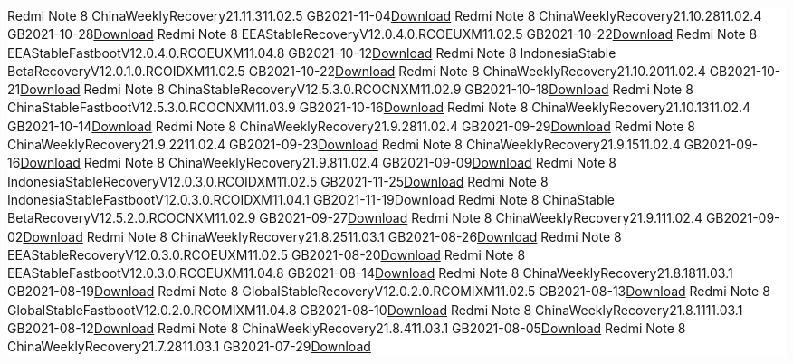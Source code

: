 <tr><td>Redmi Note 8 China</td><td>Weekly</td><td>Recovery</td><td>21.11.3</td><td>11.0</td><td>2.5 GB</td><td>2021-11-04</td><td><a href="/miui/ginkgo/weekly/21.11.3/">Download</a></td></tr>
<tr><td>Redmi Note 8 China</td><td>Weekly</td><td>Recovery</td><td>21.10.28</td><td>11.0</td><td>2.4 GB</td><td>2021-10-28</td><td><a href="/miui/ginkgo/weekly/21.10.28/">Download</a></td></tr>
<tr><td>Redmi Note 8 EEA</td><td>Stable</td><td>Recovery</td><td>V12.0.4.0.RCOEUXM</td><td>11.0</td><td>2.5 GB</td><td>2021-10-22</td><td><a href="/miui/ginkgo/stable/V12.0.4.0.RCOEUXM/">Download</a></td></tr>
<tr><td>Redmi Note 8 EEA</td><td>Stable</td><td>Fastboot</td><td>V12.0.4.0.RCOEUXM</td><td>11.0</td><td>4.8 GB</td><td>2021-10-12</td><td><a href="/miui/ginkgo/stable/V12.0.4.0.RCOEUXM/">Download</a></td></tr>
<tr><td>Redmi Note 8 Indonesia</td><td>Stable Beta</td><td>Recovery</td><td>V12.0.1.0.RCOIDXM</td><td>11.0</td><td>2.5 GB</td><td>2021-10-22</td><td><a href="/miui/ginkgo/stable beta/V12.0.1.0.RCOIDXM/">Download</a></td></tr>
<tr><td>Redmi Note 8 China</td><td>Weekly</td><td>Recovery</td><td>21.10.20</td><td>11.0</td><td>2.4 GB</td><td>2021-10-21</td><td><a href="/miui/ginkgo/weekly/21.10.20/">Download</a></td></tr>
<tr><td>Redmi Note 8 China</td><td>Stable</td><td>Recovery</td><td>V12.5.3.0.RCOCNXM</td><td>11.0</td><td>2.9 GB</td><td>2021-10-18</td><td><a href="/miui/ginkgo/stable/V12.5.3.0.RCOCNXM/">Download</a></td></tr>
<tr><td>Redmi Note 8 China</td><td>Stable</td><td>Fastboot</td><td>V12.5.3.0.RCOCNXM</td><td>11.0</td><td>3.9 GB</td><td>2021-10-16</td><td><a href="/miui/ginkgo/stable/V12.5.3.0.RCOCNXM/">Download</a></td></tr>
<tr><td>Redmi Note 8 China</td><td>Weekly</td><td>Recovery</td><td>21.10.13</td><td>11.0</td><td>2.4 GB</td><td>2021-10-14</td><td><a href="/miui/ginkgo/weekly/21.10.13/">Download</a></td></tr>
<tr><td>Redmi Note 8 China</td><td>Weekly</td><td>Recovery</td><td>21.9.28</td><td>11.0</td><td>2.4 GB</td><td>2021-09-29</td><td><a href="/miui/ginkgo/weekly/21.9.28/">Download</a></td></tr>
<tr><td>Redmi Note 8 China</td><td>Weekly</td><td>Recovery</td><td>21.9.22</td><td>11.0</td><td>2.4 GB</td><td>2021-09-23</td><td><a href="/miui/ginkgo/weekly/21.9.22/">Download</a></td></tr>
<tr><td>Redmi Note 8 China</td><td>Weekly</td><td>Recovery</td><td>21.9.15</td><td>11.0</td><td>2.4 GB</td><td>2021-09-16</td><td><a href="/miui/ginkgo/weekly/21.9.15/">Download</a></td></tr>
<tr><td>Redmi Note 8 China</td><td>Weekly</td><td>Recovery</td><td>21.9.8</td><td>11.0</td><td>2.4 GB</td><td>2021-09-09</td><td><a href="/miui/ginkgo/weekly/21.9.8/">Download</a></td></tr>
<tr><td>Redmi Note 8 Indonesia</td><td>Stable</td><td>Recovery</td><td>V12.0.3.0.RCOIDXM</td><td>11.0</td><td>2.5 GB</td><td>2021-11-25</td><td><a href="/miui/ginkgo/stable/V12.0.3.0.RCOIDXM/">Download</a></td></tr>
<tr><td>Redmi Note 8 Indonesia</td><td>Stable</td><td>Fastboot</td><td>V12.0.3.0.RCOIDXM</td><td>11.0</td><td>4.1 GB</td><td>2021-11-19</td><td><a href="/miui/ginkgo/stable/V12.0.3.0.RCOIDXM/">Download</a></td></tr>
<tr><td>Redmi Note 8 China</td><td>Stable Beta</td><td>Recovery</td><td>V12.5.2.0.RCOCNXM</td><td>11.0</td><td>2.9 GB</td><td>2021-09-27</td><td><a href="/miui/ginkgo/stable beta/V12.5.2.0.RCOCNXM/">Download</a></td></tr>
<tr><td>Redmi Note 8 China</td><td>Weekly</td><td>Recovery</td><td>21.9.1</td><td>11.0</td><td>2.4 GB</td><td>2021-09-02</td><td><a href="/miui/ginkgo/weekly/21.9.1/">Download</a></td></tr>
<tr><td>Redmi Note 8 China</td><td>Weekly</td><td>Recovery</td><td>21.8.25</td><td>11.0</td><td>3.1 GB</td><td>2021-08-26</td><td><a href="/miui/ginkgo/weekly/21.8.25/">Download</a></td></tr>
<tr><td>Redmi Note 8 EEA</td><td>Stable</td><td>Recovery</td><td>V12.0.3.0.RCOEUXM</td><td>11.0</td><td>2.5 GB</td><td>2021-08-20</td><td><a href="/miui/ginkgo/stable/V12.0.3.0.RCOEUXM/">Download</a></td></tr>
<tr><td>Redmi Note 8 EEA</td><td>Stable</td><td>Fastboot</td><td>V12.0.3.0.RCOEUXM</td><td>11.0</td><td>4.8 GB</td><td>2021-08-14</td><td><a href="/miui/ginkgo/stable/V12.0.3.0.RCOEUXM/">Download</a></td></tr>
<tr><td>Redmi Note 8 China</td><td>Weekly</td><td>Recovery</td><td>21.8.18</td><td>11.0</td><td>3.1 GB</td><td>2021-08-19</td><td><a href="/miui/ginkgo/weekly/21.8.18/">Download</a></td></tr>
<tr><td>Redmi Note 8 Global</td><td>Stable</td><td>Recovery</td><td>V12.0.2.0.RCOMIXM</td><td>11.0</td><td>2.5 GB</td><td>2021-08-13</td><td><a href="/miui/ginkgo/stable/V12.0.2.0.RCOMIXM/">Download</a></td></tr>
<tr><td>Redmi Note 8 Global</td><td>Stable</td><td>Fastboot</td><td>V12.0.2.0.RCOMIXM</td><td>11.0</td><td>4.8 GB</td><td>2021-08-10</td><td><a href="/miui/ginkgo/stable/V12.0.2.0.RCOMIXM/">Download</a></td></tr>
<tr><td>Redmi Note 8 China</td><td>Weekly</td><td>Recovery</td><td>21.8.11</td><td>11.0</td><td>3.1 GB</td><td>2021-08-12</td><td><a href="/miui/ginkgo/weekly/21.8.11/">Download</a></td></tr>
<tr><td>Redmi Note 8 China</td><td>Weekly</td><td>Recovery</td><td>21.8.4</td><td>11.0</td><td>3.1 GB</td><td>2021-08-05</td><td><a href="/miui/ginkgo/weekly/21.8.4/">Download</a></td></tr>
<tr><td>Redmi Note 8 China</td><td>Weekly</td><td>Recovery</td><td>21.7.28</td><td>11.0</td><td>3.1 GB</td><td>2021-07-29</td><td><a href="/miui/ginkgo/weekly/21.7.28/">Download</a></td></tr>